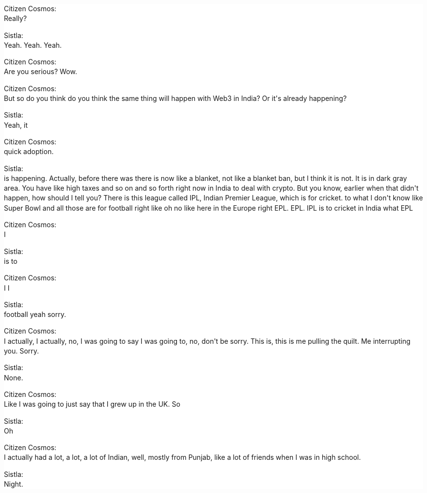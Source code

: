 Citizen Cosmos:  
Really?

Sistla:  
Yeah. Yeah. Yeah.

Citizen Cosmos:  
Are you serious? Wow.

Citizen Cosmos:  
But so do you think do you think the same thing will happen with Web3 in India? Or it's already happening?

Sistla:  
Yeah, it

Citizen Cosmos:  
quick adoption.

Sistla:  
is happening. Actually, before there was there is now like a blanket, not like a blanket ban, but I think it is not. It is in dark gray area. You have like high taxes and so on and so forth right now in India to deal with crypto. But you know, earlier when that didn't happen, how should I tell you? There is this league called IPL, Indian Premier League, which is for cricket. to what I don't know like Super Bowl and all those are for football right like oh no like here in the Europe right EPL. EPL. IPL is to cricket in India what EPL

Citizen Cosmos:  
I

Sistla:  
is to

Citizen Cosmos:  
I I

Sistla:  
football yeah sorry.

Citizen Cosmos:  
I actually, I actually, no, I was going to say I was going to, no, don't be sorry. This is, this is me pulling the quilt. Me interrupting you. Sorry.

Sistla:  
None.

Citizen Cosmos:  
Like I was going to just say that I grew up in the UK. So

Sistla:  
Oh

Citizen Cosmos:  
I actually had a lot, a lot, a lot of Indian, well, mostly from Punjab, like a lot of friends when I was in high school.

Sistla:  
Night.
